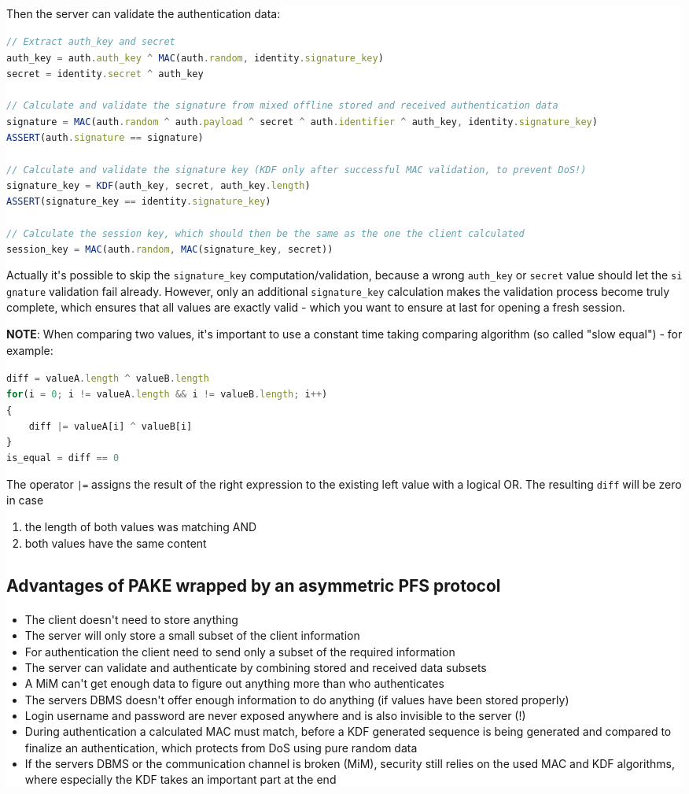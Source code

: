 Then the server can validate the authentication data:

```js
// Extract auth_key and secret
auth_key = auth.auth_key ^ MAC(auth.random, identity.signature_key)
secret = identity.secret ^ auth_key

// Calculate and validate the signature from mixed offline stored and received authentication data
signature = MAC(auth.random ^ auth.payload ^ secret ^ auth.identifier ^ auth_key, identity.signature_key)
ASSERT(auth.signature == signature)

// Calculate and validate the signature key (KDF only after successful MAC validation, to prevent DoS!)
signature_key = KDF(auth_key, secret, auth_key.length)
ASSERT(signature_key == identity.signature_key)

// Calculate the session key, which should then be the same as the one the client calculated
session_key = MAC(auth.random, MAC(signature_key, secret))
```

Actually it's possible to skip the `signature_key` computation/validation, 
because a wrong `auth_key` or `secret` value should let the `signature` 
validation fail already. However, only an additional `signature_key` 
calculation makes the validation process become truly complete, which ensures 
that all values are exactly valid - which you want to ensure at last for 
opening a fresh session.

**NOTE**: When comparing two values, it's important to use a constant time 
taking comparing algorithm (so called "slow equal") - for example:

```js
diff = valueA.length ^ valueB.length
for(i = 0; i != valueA.length && i != valueB.length; i++)
{
	diff |= valueA[i] ^ valueB[i]
}
is_equal = diff == 0
```

The operator `|=` assigns the result of the right expression to the existing 
left value with a logical OR. The resulting `diff` will be zero in case

1. the length of both values was matching AND 
2. both values have the same content

## Advantages of PAKE wrapped by an asymmetric PFS protocol

- The client doesn't need to store anything
- The server will only store a small subset of the client information
- For authentication the client need to send only a subset of the required 
information
- The server can validate and authenticate by combining stored and received 
data subsets
- A MiM can't get enough data to figure out anything more than who 
authenticates
- The servers DBMS doesn't offer enough information to do anything (if values 
have been stored properly)
- Login username and password are never exposed anywhere and is also invisible 
to the server (!)
- During authentication a calculated MAC must match, before a KDF generated 
sequence is being generated and compared to finalize an authentication, which 
protects from DoS using pure random data
- If the servers DBMS or the communication channel is broken (MiM), security 
still relies on the used MAC and KDF algorithms, where especially the KDF 
takes an important part at the end
